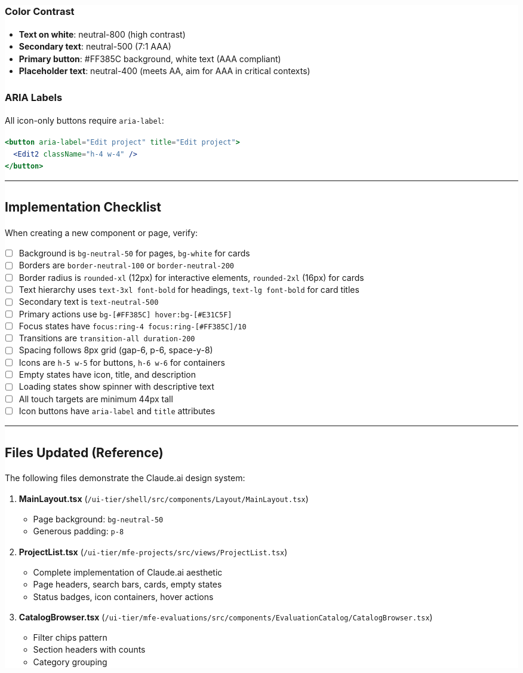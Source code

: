 ### Color Contrast
- **Text on white**: neutral-800 (high contrast)
- **Secondary text**: neutral-500 (7:1 AAA)
- **Primary button**: #FF385C background, white text (AAA compliant)
- **Placeholder text**: neutral-400 (meets AA, aim for AAA in critical contexts)

### ARIA Labels
All icon-only buttons require `aria-label`:
```jsx
<button aria-label="Edit project" title="Edit project">
  <Edit2 className="h-4 w-4" />
</button>
```

---

## Implementation Checklist

When creating a new component or page, verify:

- [ ] Background is `bg-neutral-50` for pages, `bg-white` for cards
- [ ] Borders are `border-neutral-100` or `border-neutral-200`
- [ ] Border radius is `rounded-xl` (12px) for interactive elements, `rounded-2xl` (16px) for cards
- [ ] Text hierarchy uses `text-3xl font-bold` for headings, `text-lg font-bold` for card titles
- [ ] Secondary text is `text-neutral-500`
- [ ] Primary actions use `bg-[#FF385C] hover:bg-[#E31C5F]`
- [ ] Focus states have `focus:ring-4 focus:ring-[#FF385C]/10`
- [ ] Transitions are `transition-all duration-200`
- [ ] Spacing follows 8px grid (gap-6, p-6, space-y-8)
- [ ] Icons are `h-5 w-5` for buttons, `h-6 w-6` for containers
- [ ] Empty states have icon, title, and description
- [ ] Loading states show spinner with descriptive text
- [ ] All touch targets are minimum 44px tall
- [ ] Icon buttons have `aria-label` and `title` attributes

---

## Files Updated (Reference)

The following files demonstrate the Claude.ai design system:

1. **MainLayout.tsx** (`/ui-tier/shell/src/components/Layout/MainLayout.tsx`)
   - Page background: `bg-neutral-50`
   - Generous padding: `p-8`

2. **ProjectList.tsx** (`/ui-tier/mfe-projects/src/views/ProjectList.tsx`)
   - Complete implementation of Claude.ai aesthetic
   - Page headers, search bars, cards, empty states
   - Status badges, icon containers, hover actions

3. **CatalogBrowser.tsx** (`/ui-tier/mfe-evaluations/src/components/EvaluationCatalog/CatalogBrowser.tsx`)
   - Filter chips pattern
   - Section headers with counts
   - Category grouping
